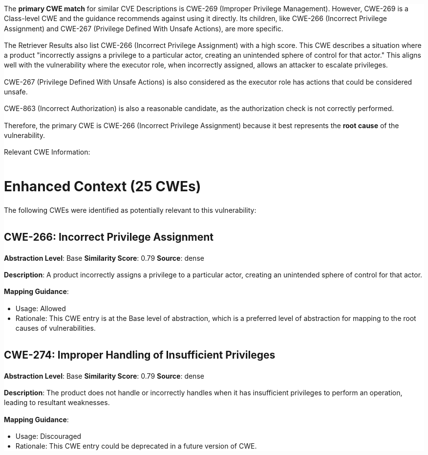 The **primary CWE match** for similar CVE Descriptions is CWE-269 (Improper Privilege Management). However, CWE-269 is a Class-level CWE and the guidance recommends against using it directly. Its children, like CWE-266 (Incorrect Privilege Assignment) and CWE-267 (Privilege Defined With Unsafe Actions), are more specific.

The Retriever Results also list CWE-266 (Incorrect Privilege Assignment) with a high score. This CWE describes a situation where a product "incorrectly assigns a privilege to a particular actor, creating an unintended sphere of control for that actor." This aligns well with the vulnerability where the executor role, when incorrectly assigned, allows an attacker to escalate privileges.

CWE-267 (Privilege Defined With Unsafe Actions) is also considered as the executor role has actions that could be considered unsafe.

CWE-863 (Incorrect Authorization) is also a reasonable candidate, as the authorization check is not correctly performed.

Therefore, the primary CWE is CWE-266 (Incorrect Privilege Assignment) because it best represents the **root cause** of the vulnerability.

Relevant CWE Information:

# Enhanced Context (25 CWEs)
The following CWEs were identified as potentially relevant to this vulnerability:

## CWE-266: Incorrect Privilege Assignment
**Abstraction Level**: Base
**Similarity Score**: 0.79
**Source**: dense

**Description**:
A product incorrectly assigns a privilege to a particular actor, creating an unintended sphere of control for that actor.

**Mapping Guidance**:
- Usage: Allowed
- Rationale: This CWE entry is at the Base level of abstraction, which is a preferred level of abstraction for mapping to the root causes of vulnerabilities.



## CWE-274: Improper Handling of Insufficient Privileges
**Abstraction Level**: Base
**Similarity Score**: 0.79
**Source**: dense

**Description**:
The product does not handle or incorrectly handles when it has insufficient privileges to perform an operation, leading to resultant weaknesses.

**Mapping Guidance**:
- Usage: Discouraged
- Rationale: This CWE entry could be deprecated in a future version of CWE.

